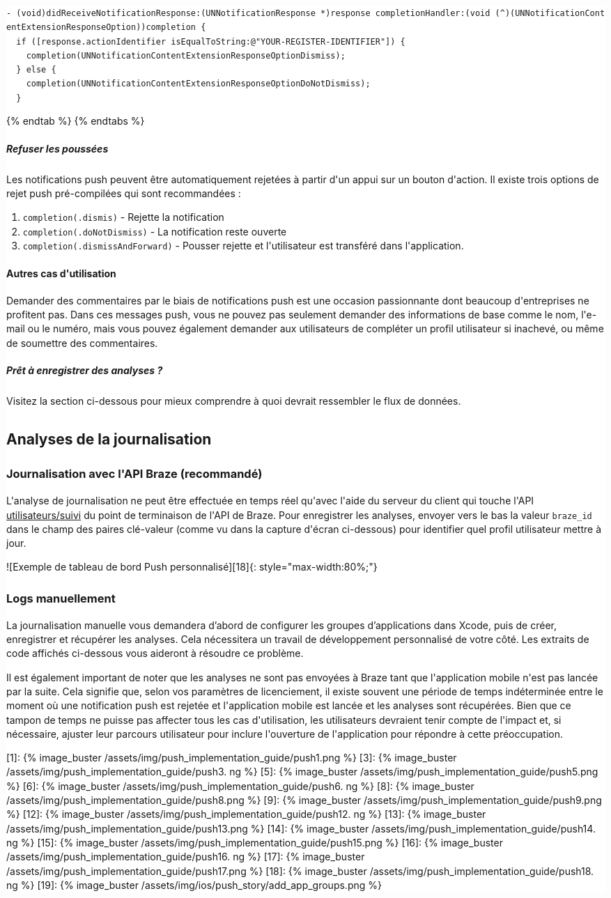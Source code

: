 ```objc
- (void)didReceiveNotificationResponse:(UNNotificationResponse *)response completionHandler:(void (^)(UNNotificationContentExtensionResponseOption))completion {
  if ([response.actionIdentifier isEqualToString:@"YOUR-REGISTER-IDENTIFIER"]) {
    completion(UNNotificationContentExtensionResponseOptionDismiss);
  } else {
    completion(UNNotificationContentExtensionResponseOptionDoNotDismiss);
  }

```
{% endtab %}
{% endtabs %}

##### Refuser les poussées

Les notifications push peuvent être automatiquement rejetées à partir d'un appui sur un bouton d'action. Il existe trois options de rejet push pré-compilées qui sont recommandées :

1. `completion(.dismis)` - Rejette la notification
2. `completion(.doNotDismiss)` - La notification reste ouverte
3. `completion(.dismissAndForward)` - Pousser rejette et l'utilisateur est transféré dans l'application.

#### Autres cas d'utilisation

Demander des commentaires par le biais de notifications push est une occasion passionnante dont beaucoup d'entreprises ne profitent pas. Dans ces messages push, vous ne pouvez pas seulement demander des informations de base comme le nom, l'e-mail ou le numéro, mais vous pouvez également demander aux utilisateurs de compléter un profil utilisateur si inachevé, ou même de soumettre des commentaires.

##### Prêt à enregistrer des analyses ?
Visitez la section ci-dessous pour mieux comprendre à quoi devrait ressembler le flux de données.

## Analyses de la journalisation

### Journalisation avec l'API Braze (recommandé)

L'analyse de journalisation ne peut être effectuée en temps réel qu'avec l'aide du serveur du client qui touche l'API [utilisateurs/suivi]({{site.baseurl}}/api/endpoints/user_data/post_user_track/) du point de terminaison de l'API de Braze. Pour enregistrer les analyses, envoyer vers le bas la valeur `braze_id` dans le champ des paires clé-valeur (comme vu dans la capture d'écran ci-dessous) pour identifier quel profil utilisateur mettre à jour.

!\[Exemple de tableau de bord Push personnalisé\]\[18\]{: style="max-width:80%;"}

### Logs manuellement

La journalisation manuelle vous demandera d’abord de configurer les groupes d’applications dans Xcode, puis de créer, enregistrer et récupérer les analyses. Cela nécessitera un travail de développement personnalisé de votre côté. Les extraits de code affichés ci-dessous vous aideront à résoudre ce problème.

Il est également important de noter que les analyses ne sont pas envoyées à Braze tant que l'application mobile n'est pas lancée par la suite. Cela signifie que, selon vos paramètres de licenciement, il existe souvent une période de temps indéterminée entre le moment où une notification push est rejetée et l'application mobile est lancée et les analyses sont récupérées. Bien que ce tampon de temps ne puisse pas affecter tous les cas d'utilisation, les utilisateurs devraient tenir compte de l'impact et, si nécessaire, ajuster leur parcours utilisateur pour inclure l'ouverture de l'application pour répondre à cette préoccupation.


[1]: {% image_buster /assets/img/push_implementation_guide/push1.png %} [3]: {% image_buster /assets/img/push_implementation_guide/push3. ng %} [5]: {% image_buster /assets/img/push_implementation_guide/push5.png %} [6]: {% image_buster /assets/img/push_implementation_guide/push6. ng %} [8]: {% image_buster /assets/img/push_implementation_guide/push8.png %} [9]: {% image_buster /assets/img/push_implementation_guide/push9.png %} [12]: {% image_buster /assets/img/push_implementation_guide/push12. ng %} [13]: {% image_buster /assets/img/push_implementation_guide/push13.png %} [14]: {% image_buster /assets/img/push_implementation_guide/push14. ng %} [15]: {% image_buster /assets/img/push_implementation_guide/push15.png %} [16]: {% image_buster /assets/img/push_implementation_guide/push16. ng %} [17]: {% image_buster /assets/img/push_implementation_guide/push17.png %} [18]: {% image_buster /assets/img/push_implementation_guide/push18. ng %} [19]: {% image_buster /assets/img/ios/push_story/add_app_groups.png %}